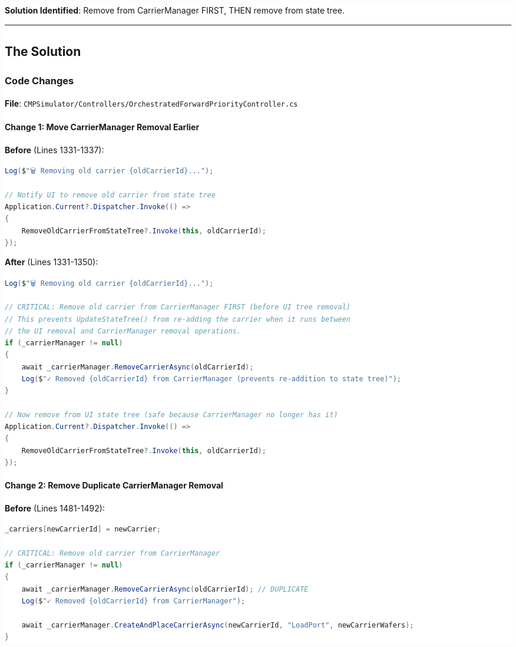 **Solution Identified**: Remove from CarrierManager FIRST, THEN remove from state tree.

---

## The Solution

### Code Changes

**File**: `CMPSimulator/Controllers/OrchestratedForwardPriorityController.cs`

#### Change 1: Move CarrierManager Removal Earlier

**Before** (Lines 1331-1337):
```csharp
Log($"🗑️ Removing old carrier {oldCarrierId}...");

// Notify UI to remove old carrier from state tree
Application.Current?.Dispatcher.Invoke(() =>
{
    RemoveOldCarrierFromStateTree?.Invoke(this, oldCarrierId);
});
```

**After** (Lines 1331-1350):
```csharp
Log($"🗑️ Removing old carrier {oldCarrierId}...");

// CRITICAL: Remove old carrier from CarrierManager FIRST (before UI tree removal)
// This prevents UpdateStateTree() from re-adding the carrier when it runs between
// the UI removal and CarrierManager removal operations.
if (_carrierManager != null)
{
    await _carrierManager.RemoveCarrierAsync(oldCarrierId);
    Log($"✓ Removed {oldCarrierId} from CarrierManager (prevents re-addition to state tree)");
}

// Now remove from UI state tree (safe because CarrierManager no longer has it)
Application.Current?.Dispatcher.Invoke(() =>
{
    RemoveOldCarrierFromStateTree?.Invoke(this, oldCarrierId);
});
```

#### Change 2: Remove Duplicate CarrierManager Removal

**Before** (Lines 1481-1492):
```csharp
_carriers[newCarrierId] = newCarrier;

// CRITICAL: Remove old carrier from CarrierManager
if (_carrierManager != null)
{
    await _carrierManager.RemoveCarrierAsync(oldCarrierId); // DUPLICATE
    Log($"✓ Removed {oldCarrierId} from CarrierManager");

    await _carrierManager.CreateAndPlaceCarrierAsync(newCarrierId, "LoadPort", newCarrierWafers);
}
```
